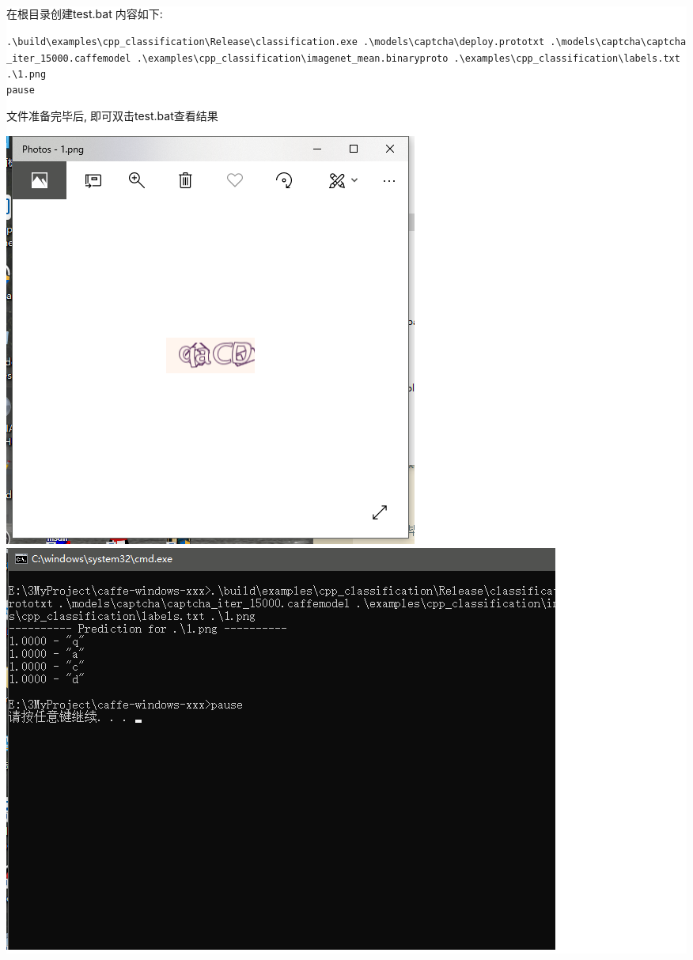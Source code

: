 在根目录创建test.bat 内容如下:
```
.\build\examples\cpp_classification\Release\classification.exe .\models\captcha\deploy.prototxt .\models\captcha\captcha_iter_15000.caffemodel .\examples\cpp_classification\imagenet_mean.binaryproto .\examples\cpp_classification\labels.txt .\1.png
pause
```

文件准备完毕后, 即可双击test.bat查看结果

![](assets/markdown-img-paste-2018111306551155.png)
![](assets/markdown-img-paste-20181113065434336.png)
